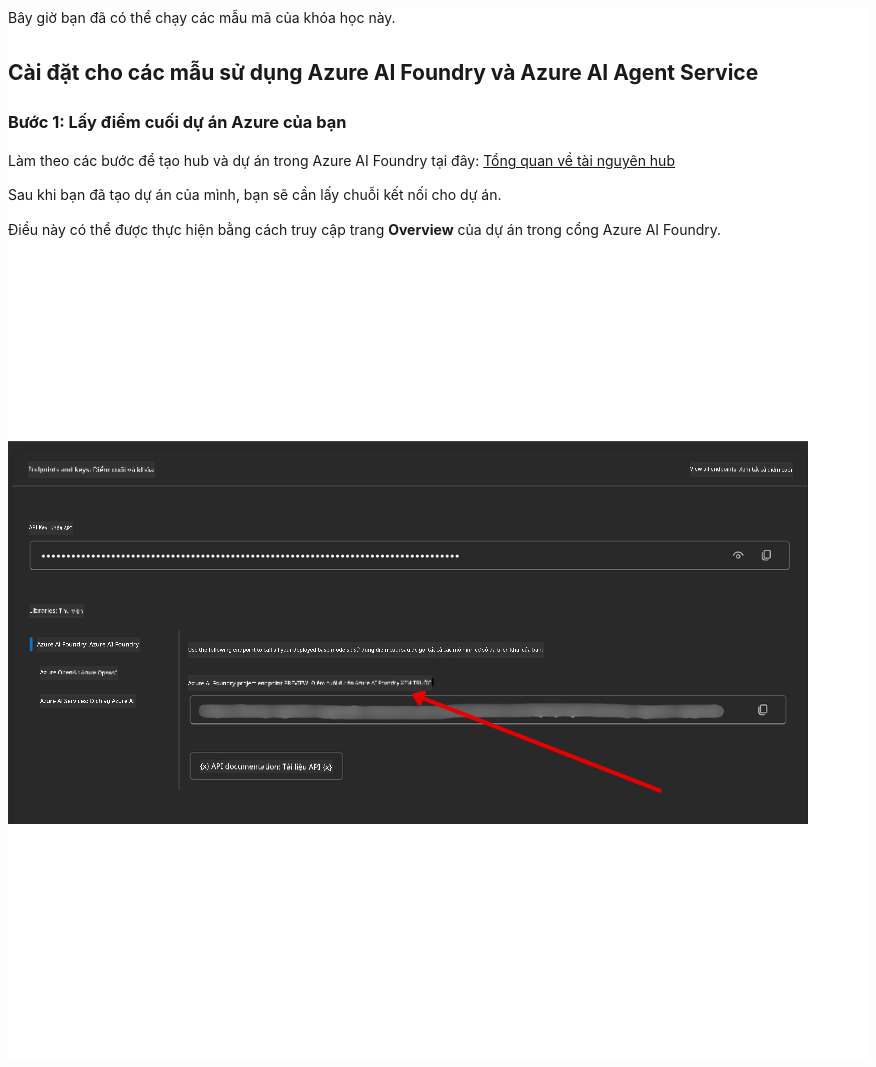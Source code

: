 
Bây giờ bạn đã có thể chạy các mẫu mã của khóa học này.

## Cài đặt cho các mẫu sử dụng Azure AI Foundry và Azure AI Agent Service

### Bước 1: Lấy điểm cuối dự án Azure của bạn


Làm theo các bước để tạo hub và dự án trong Azure AI Foundry tại đây: [Tổng quan về tài nguyên hub](https://learn.microsoft.com/en-us/azure/ai-foundry/concepts/ai-resources)


Sau khi bạn đã tạo dự án của mình, bạn sẽ cần lấy chuỗi kết nối cho dự án.

Điều này có thể được thực hiện bằng cách truy cập trang **Overview** của dự án trong cổng Azure AI Foundry.

![Project Connection String](../../../translated_images/project-endpoint.8cf04c9975bbfbf18f6447a599550edb052e52264fb7124d04a12e6175e330a5.vi.png)
